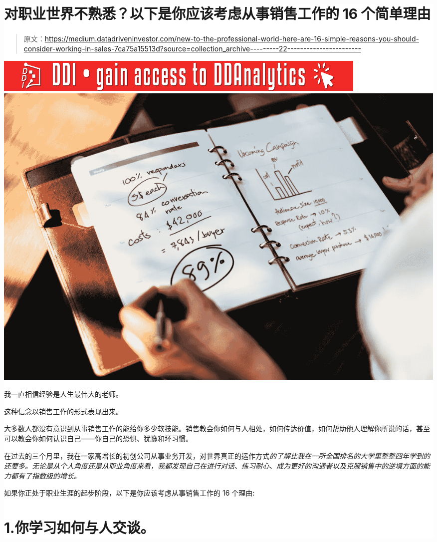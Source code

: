 # 对职业世界不熟悉？以下是你应该考虑从事销售工作的 16 个简单理由

> 原文：<https://medium.datadriveninvestor.com/new-to-the-professional-world-here-are-16-simple-reasons-you-should-consider-working-in-sales-7ca75a15513d?source=collection_archive---------22----------------------->

[![](img/5c6983f0ee3364437c190ca72c09954a.png)](http://www.track.datadriveninvestor.com/181206BRed)![](img/72c9bf4fe7fc4041374d3d8cc1631f27.png)

我一直相信经验是人生最伟大的老师。

这种信念以销售工作的形式表现出来。

大多数人都没有意识到从事销售工作的能给你多少软技能。销售教会你如何与人相处，如何传达价值，如何帮助他人理解你所说的话，甚至可以教会你如何认识自己——你自己的恐惧、犹豫和坏习惯。

在过去的三个月里，我在一家高增长的初创公司从事业务开发，对世界真正的运作方式*的了解比我在一所全国排名的大学里整整四年学到的还要多。无论是从个人角度还是从职业角度来看，我都发现自己在进行对话、练习耐心、成为更好的沟通者以及克服销售中的逆境方面的能力都有了指数级的增长。*

如果你正处于职业生涯的起步阶段，以下是你应该考虑从事销售工作的 16 个理由:

# 1.你学习如何与人交谈。
